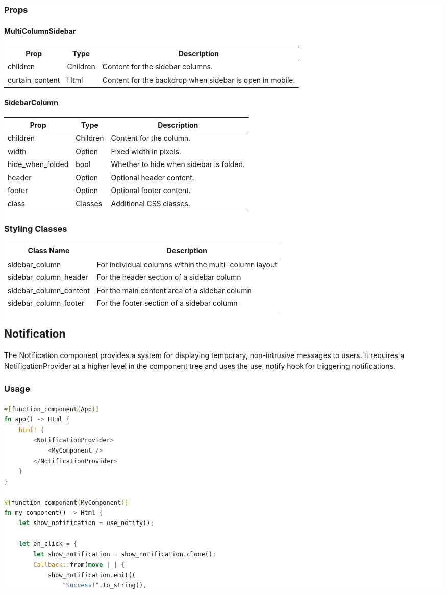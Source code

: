 ### Props

#### MultiColumnSidebar

| Prop            | Type    | Description                                              |
| --------------- | ------- | -------------------------------------------------------- |
| children        | Children| Content for the sidebar columns.                         |
| curtain_content | Html    | Content for the backdrop when sidebar is open in mobile. |

#### SidebarColumn

| Prop            | Type        | Description                                           |
| --------------- | ----------- | ----------------------------------------------------- |
| children        | Children    | Content for the column.                               |
| width           | Option<i32> | Fixed width in pixels.                                |
| hide_when_folded| bool        | Whether to hide when sidebar is folded.               |
| header          | Option<Html>| Optional header content.                              |
| footer          | Option<Html>| Optional footer content.                              |
| class           | Classes     | Additional CSS classes.                               |

### Styling Classes

| Class Name              | Description                                           |
| ----------------------- | ----------------------------------------------------- |
| sidebar_column          | For individual columns within the multi-column layout |
| sidebar_column_header   | For the header section of a sidebar column            |
| sidebar_column_content  | For the main content area of a sidebar column         |
| sidebar_column_footer   | For the footer section of a sidebar column            |

## Notification

The Notification component provides a system for displaying temporary, non-intrusive messages to users. It requires a NotificationProvider at a higher level in the component tree and uses the use_notify hook for triggering notifications.

### Usage

```rust
#[function_component(App)]
fn app() -> Html {
    html! {
        <NotificationProvider>
            <MyComponent />
        </NotificationProvider>
    }
}

#[function_component(MyComponent)]
fn my_component() -> Html {
    let show_notification = use_notify();

    let on_click = {
        let show_notification = show_notification.clone();
        Callback::from(move |_| {
            show_notification.emit((
                "Success!".to_string(),
```